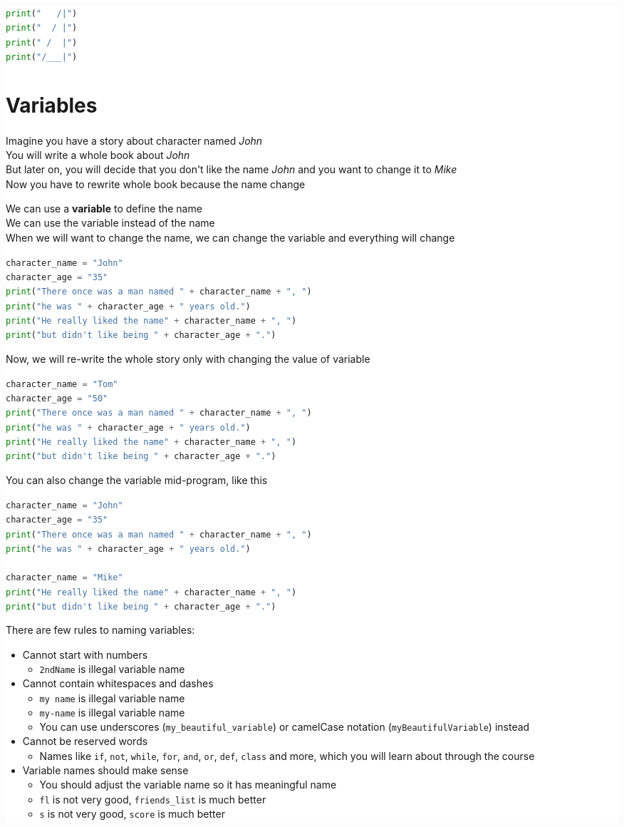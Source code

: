 ```python
print("   /|")
print("  / |")
print(" /  |")
print("/___|")
```

# Variables
Imagine you have a story about character named *John*   
You will write a whole book about *John*  
But later on, you will decide that you don't like the name *John* and you want to change it to *Mike*  
Now you have to rewrite whole book because the name change  

We can use a **variable** to define the name  
We can use the variable instead of the name  
When we will want to change the name, we can change the variable and everything will change  

```python
character_name = "John"
character_age = "35"
print("There once was a man named " + character_name + ", ")
print("he was " + character_age + " years old.")
print("He really liked the name" + character_name + ", ")
print("but didn't like being " + character_age + ".")
```

Now, we will re-write the whole story only with changing the value of variable   

```python
character_name = "Tom"
character_age = "50"
print("There once was a man named " + character_name + ", ")
print("he was " + character_age + " years old.")
print("He really liked the name" + character_name + ", ")
print("but didn't like being " + character_age + ".")
```

You can also change the variable mid-program, like this

```python
character_name = "John"
character_age = "35"
print("There once was a man named " + character_name + ", ")
print("he was " + character_age + " years old.") 

character_name = "Mike"
print("He really liked the name" + character_name + ", ")
print("but didn't like being " + character_age + ".")
```


There are few rules to naming variables:
- Cannot start with numbers
	- `2ndName` is illegal variable name
- Cannot contain whitespaces and dashes
	- `my name` is illegal variable name
	- `my-name` is illegal variable name
	- You can use underscores (`my_beautiful_variable`) or camelCase notation (`myBeautifulVariable`) instead
- Cannot be reserved words
	- Names like `if`, `not`, `while`, `for`, `and`, `or`, `def`, `class` and more, which you will learn about through the course  
- Variable names should make sense
	- You should adjust the variable name so it has meaningful name
	- `fl` is not very good, `friends_list` is much better
	- `s` is not very good, `score` is much better